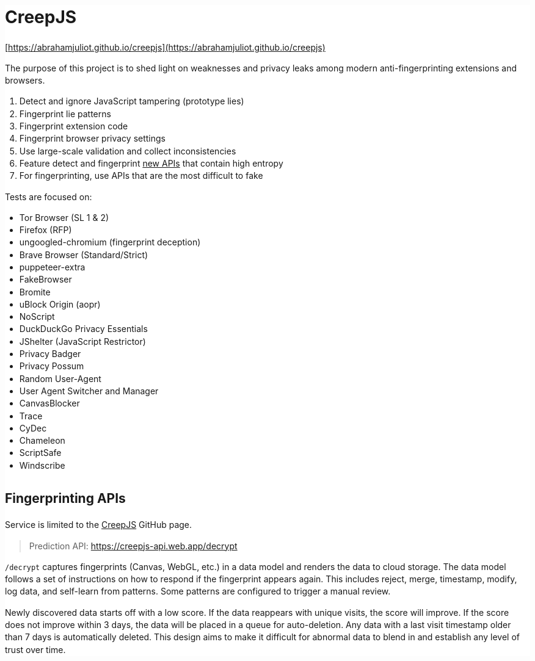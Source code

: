 # CreepJS

[https://abrahamjuliot.github.io/creepjs](https://abrahamjuliot.github.io/creepjs)

The purpose of this project is to shed light on weaknesses and privacy leaks among modern anti-fingerprinting extensions and browsers.

1. Detect and ignore JavaScript tampering (prototype lies)
2. Fingerprint lie patterns
3. Fingerprint extension code
4. Fingerprint browser privacy settings
5. Use large-scale validation and collect inconsistencies
6. Feature detect and fingerprint [new APIs](https://www.javascripture.com/) that contain high entropy
7. For fingerprinting, use APIs that are the most difficult to fake

Tests are focused on:

- Tor Browser (SL 1 & 2)
- Firefox (RFP)
- ungoogled-chromium (fingerprint deception)
- Brave Browser (Standard/Strict)
- puppeteer-extra
- FakeBrowser
- Bromite
- uBlock Origin (aopr)
- NoScript
- DuckDuckGo Privacy Essentials
- JShelter (JavaScript Restrictor)
- Privacy Badger
- Privacy Possum
- Random User-Agent
- User Agent Switcher and Manager
- CanvasBlocker
- Trace
- CyDec
- Chameleon
- ScriptSafe
- Windscribe

## Fingerprinting APIs

Service is limited to the [CreepJS](https://abrahamjuliot.github.io/creepjs) GitHub page.

> Prediction API: <https://creepjs-api.web.app/decrypt>

`/decrypt` captures fingerprints (Canvas, WebGL, etc.) in a data model and renders the data to cloud storage. The data model follows a set of instructions on how to respond if the fingerprint appears again. This includes reject, merge, timestamp, modify, log data, and self-learn from patterns. Some patterns are configured to trigger a manual review.

Newly discovered data starts off with a low score. If the data reappears with unique visits, the score will improve. If the score does not improve within 3 days, the data will be placed in a queue for auto-deletion. Any data with a last visit timestamp older than 7 days is automatically deleted. This design aims to make it difficult for abnormal data to blend in and establish any level of trust over time.
